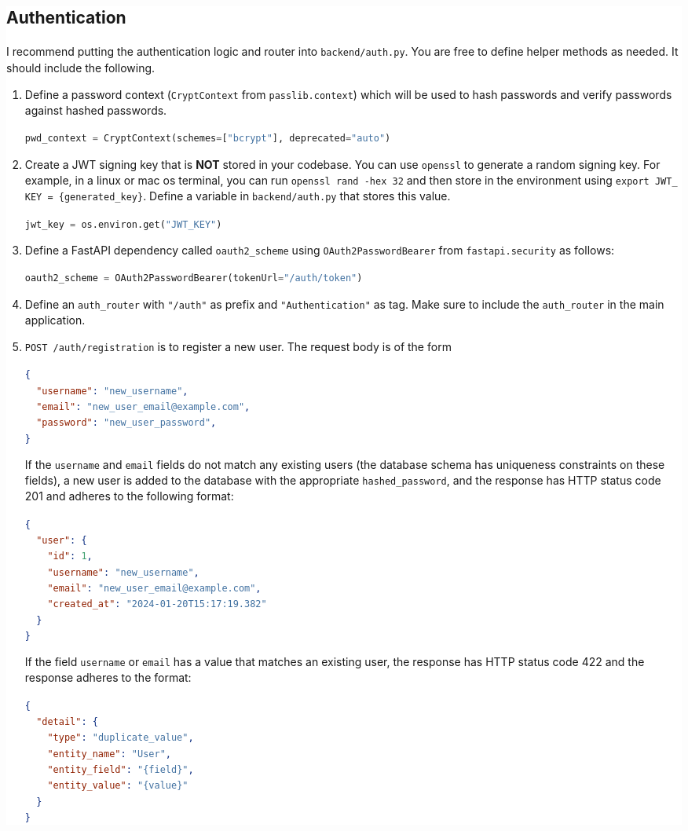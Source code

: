 ## Authentication

I recommend putting the authentication logic and router into `backend/auth.py`. You are
free to define helper methods as needed. It should include the following.

1. Define a password context (`CryptContext` from `passlib.context`) which will be used to
   hash passwords and verify passwords against hashed passwords.
   ```python
   pwd_context = CryptContext(schemes=["bcrypt"], deprecated="auto")
   ```

2. Create a JWT signing key that is **NOT** stored in your codebase. You can use `openssl`
   to generate a random signing key. For example, in a linux or mac os terminal, you can
   run `openssl rand -hex 32` and then store in the environment using
   `export JWT_KEY = {generated_key}`. Define a variable in `backend/auth.py` that stores
   this value.
   ```python
   jwt_key = os.environ.get("JWT_KEY")
   ```

3. Define a FastAPI dependency called `oauth2_scheme` using `OAuth2PasswordBearer` from
   `fastapi.security` as follows:
   ```python
   oauth2_scheme = OAuth2PasswordBearer(tokenUrl="/auth/token")
   ```

4. Define an `auth_router` with `"/auth"` as prefix and `"Authentication"` as tag. Make
   sure to include the `auth_router` in the main application.

5. `POST /auth/registration` is to register a new user. The request body is of the form
   ```json
   {
     "username": "new_username",
     "email": "new_user_email@example.com",
     "password": "new_user_password",
   }
   ```
   If the `username` and `email` fields do not match any existing users (the database
   schema has uniqueness constraints on these fields), a new user is added to the database
   with the appropriate `hashed_password`, and the response has HTTP status code 201 and
   adheres to the following format:
   ```json
   {
     "user": {
       "id": 1,
       "username": "new_username",
       "email": "new_user_email@example.com",
       "created_at": "2024-01-20T15:17:19.382"
     }
   }
   ```
   If the field `username` or `email` has a value that matches an existing user, the
   response has HTTP status code 422 and the response adheres to the format:
   ```json
   {
     "detail": {
       "type": "duplicate_value",
       "entity_name": "User",
       "entity_field": "{field}",
       "entity_value": "{value}"
     }
   }
   ```
